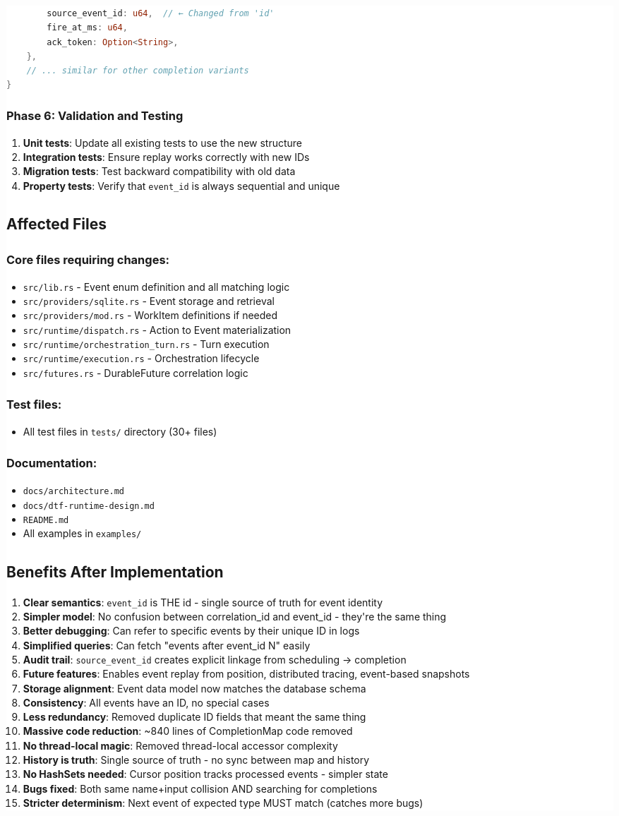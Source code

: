 ```rust
        source_event_id: u64,  // ← Changed from 'id'
        fire_at_ms: u64,
        ack_token: Option<String>,
    },
    // ... similar for other completion variants
}
```

### Phase 6: Validation and Testing

1. **Unit tests**: Update all existing tests to use the new structure
2. **Integration tests**: Ensure replay works correctly with new IDs
3. **Migration tests**: Test backward compatibility with old data
4. **Property tests**: Verify that `event_id` is always sequential and unique

## Affected Files

### Core files requiring changes:
- `src/lib.rs` - Event enum definition and all matching logic
- `src/providers/sqlite.rs` - Event storage and retrieval
- `src/providers/mod.rs` - WorkItem definitions if needed
- `src/runtime/dispatch.rs` - Action to Event materialization
- `src/runtime/orchestration_turn.rs` - Turn execution
- `src/runtime/execution.rs` - Orchestration lifecycle
- `src/futures.rs` - DurableFuture correlation logic

### Test files:
- All test files in `tests/` directory (30+ files)

### Documentation:
- `docs/architecture.md`
- `docs/dtf-runtime-design.md`
- `README.md`
- All examples in `examples/`

## Benefits After Implementation

1. **Clear semantics**: `event_id` is THE id - single source of truth for event identity
2. **Simpler model**: No confusion between correlation_id and event_id - they're the same thing
3. **Better debugging**: Can refer to specific events by their unique ID in logs
4. **Simplified queries**: Can fetch "events after event_id N" easily
5. **Audit trail**: `source_event_id` creates explicit linkage from scheduling → completion
6. **Future features**: Enables event replay from position, distributed tracing, event-based snapshots
7. **Storage alignment**: Event data model now matches the database schema
8. **Consistency**: All events have an ID, no special cases
9. **Less redundancy**: Removed duplicate ID fields that meant the same thing
10. **Massive code reduction**: ~840 lines of CompletionMap code removed
11. **No thread-local magic**: Removed thread-local accessor complexity
12. **History is truth**: Single source of truth - no sync between map and history
13. **No HashSets needed**: Cursor position tracks processed events - simpler state
14. **Bugs fixed**: Both same name+input collision AND searching for completions
15. **Stricter determinism**: Next event of expected type MUST match (catches more bugs)
